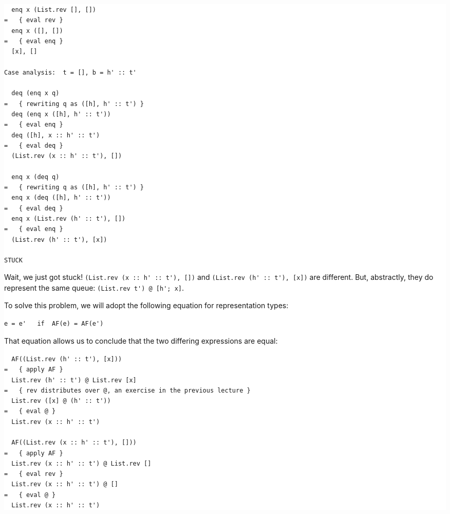 ```text
  enq x (List.rev [], [])
=   { eval rev }
  enq x ([], [])
=   { eval enq }
  [x], []

Case analysis:  t = [], b = h' :: t'

  deq (enq x q)
=   { rewriting q as ([h], h' :: t') }
  deq (enq x ([h], h' :: t'))
=   { eval enq }
  deq ([h], x :: h' :: t')
=   { eval deq }
  (List.rev (x :: h' :: t'), [])

  enq x (deq q)
=   { rewriting q as ([h], h' :: t') }
  enq x (deq ([h], h' :: t'))
=   { eval deq }
  enq x (List.rev (h' :: t'), [])
=   { eval enq }
  (List.rev (h' :: t'), [x])

STUCK
```

Wait, we just got stuck! `(List.rev (x :: h' :: t'), [])` and
`(List.rev (h' :: t'), [x])` are different. But, abstractly, they do
represent the same queue: `(List.rev t') @ [h'; x]`.

To solve this problem, we will adopt the following equation for representation
types:

```text
e = e'   if  AF(e) = AF(e')
```

That equation allows us to conclude that the two differing expressions are
equal:

```text
  AF((List.rev (h' :: t'), [x]))
=   { apply AF } 
  List.rev (h' :: t') @ List.rev [x]
=   { rev distributes over @, an exercise in the previous lecture }
  List.rev ([x] @ (h' :: t'))
=   { eval @ }
  List.rev (x :: h' :: t')
  
  AF((List.rev (x :: h' :: t'), []))
=   { apply AF }
  List.rev (x :: h' :: t') @ List.rev []
=   { eval rev }
  List.rev (x :: h' :: t') @ []
=   { eval @ }
  List.rev (x :: h' :: t')
```
